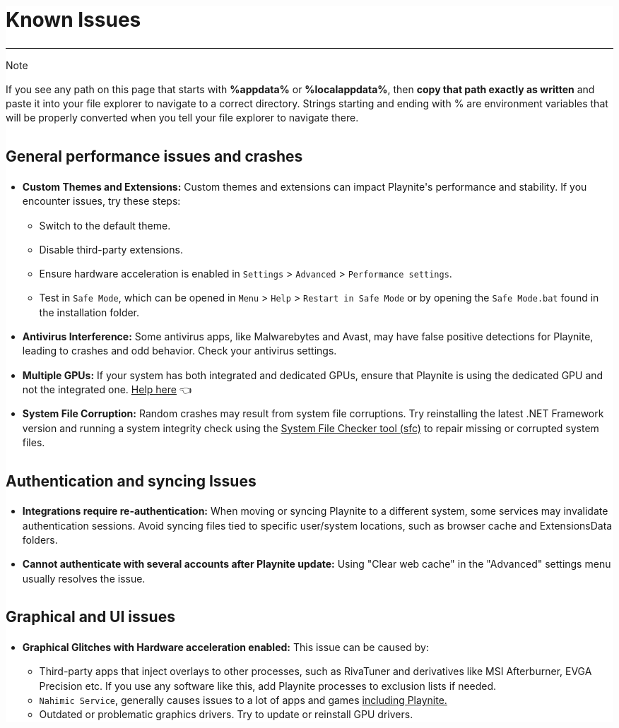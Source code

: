 # Known Issues
---------------------

> [!NOTE]
> If you see any path on this page that starts with **%appdata%** or **%localappdata%**, then **copy that path exactly as written** and paste it into your file explorer to navigate to a correct directory. Strings starting and ending with % are environment variables that will be properly converted when you tell your file explorer to navigate there.

## General performance issues and crashes

- **Custom Themes and Extensions:** Custom themes and extensions can impact Playnite's performance and stability. If you encounter issues, try these steps:
  
  - Switch to the default theme.
  
  - Disable third-party extensions.
  
  - Ensure hardware acceleration is enabled in `Settings` > `Advanced` > `Performance settings`.
  
  - Test in `Safe Mode`, which can be opened in `Menu` > `Help` > `Restart in Safe Mode` or by opening the `Safe Mode.bat` found in the installation folder.

- **Antivirus Interference:** Some antivirus apps, like Malwarebytes and Avast, may have false positive detections for Playnite, leading to crashes and odd behavior. Check your antivirus settings.

- **Multiple GPUs:** If your system has both integrated and dedicated GPUs, ensure that Playnite is using the dedicated GPU and not the integrated one. [Help here](https://www.digitalcitizen.life/set-which-video-cards-are-used-apps-games-windows-10/) 👈

- **System File Corruption:** Random crashes may result from system file corruptions. Try reinstalling the latest .NET Framework version and running a system integrity check using the [System File Checker tool (sfc)](https://support.microsoft.com/en-au/topic/use-the-system-file-checker-tool-to-repair-missing-or-corrupted-system-files-79aa86cb-ca52-166a-92a3-966e85d4094e) to repair missing or corrupted system files.

## Authentication and syncing Issues

- **Integrations require re-authentication:** When moving or syncing Playnite to a different system, some services may invalidate authentication sessions. Avoid syncing files tied to specific user/system locations, such as browser cache and ExtensionsData folders.

- **Cannot authenticate with several accounts after Playnite update:** Using "Clear web cache" in the "Advanced" settings menu usually resolves the issue.

## Graphical and UI issues

- **Graphical Glitches with Hardware acceleration enabled:** This issue can be caused by:
  
  - Third-party apps that inject overlays to other processes, such as RivaTuner and derivatives like MSI Afterburner, EVGA Precision etc. If you use any software like this, add Playnite processes to exclusion lists if needed.
  - `Nahimic Service`, generally causes issues to a lot of apps and games [including Playnite.](https://playnite.link/forum/thread-747.html)
  - Outdated or problematic graphics drivers. Try to update or reinstall GPU drivers.
